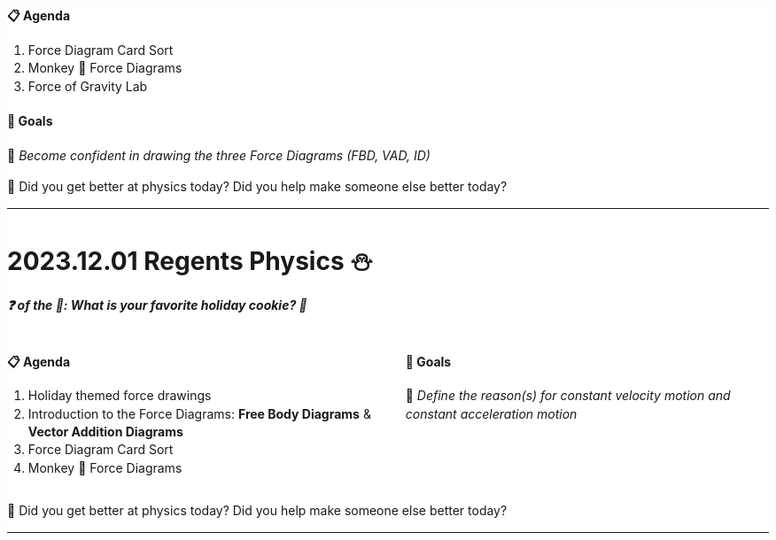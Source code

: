 <div>

#### 📋 Agenda

1. Force Diagram Card Sort
2. Monkey 🐒 Force Diagrams
3. Force of Gravity Lab

</div>

<div>

#### 🎯 Goals 

🥅 _Become confident in drawing the three Force Diagrams (FBD, VAD, ID)_

</div>

</div>

🤔 Did you get better at physics today? Did you help make someone else better today?

---





# 2023.12.01 **Regents Physics** ⛄

##### **❓ of the 📅**: What is your favorite holiday cookie? 🍪

<div class = "columns">

<div>

#### 📋 Agenda

1. Holiday themed force drawings 
4. Introduction to the Force Diagrams: **Free Body Diagrams** & **Vector Addition Diagrams**
5. Force Diagram Card Sort
4. Monkey 🐒 Force Diagrams

</div>

<div>

#### 🎯 Goals 

🥅 _Define the reason(s) for constant velocity motion and constant acceleration motion_

</div>

</div>

🤔 Did you get better at physics today? Did you help make someone else better today?



---
